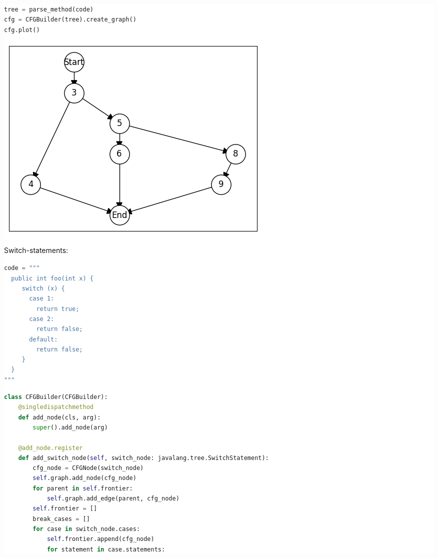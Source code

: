 
```python
tree = parse_method(code)
cfg = CFGBuilder(tree).create_graph()
cfg.plot()
```


    
![png](img/5/output_62_0.png)
    


Switch-statements:


```python
code = """
  public int foo(int x) {
     switch (x) {
       case 1:
         return true;
       case 2:
         return false;
       default:
         return false;
     }
  }
"""
```


```python
class CFGBuilder(CFGBuilder):
    @singledispatchmethod
    def add_node(cls, arg):
        super().add_node(arg)
    
    @add_node.register
    def add_switch_node(self, switch_node: javalang.tree.SwitchStatement):
        cfg_node = CFGNode(switch_node)
        self.graph.add_node(cfg_node)
        for parent in self.frontier:
            self.graph.add_edge(parent, cfg_node)
        self.frontier = []
        break_cases = []
        for case in switch_node.cases:
            self.frontier.append(cfg_node)
            for statement in case.statements:
```